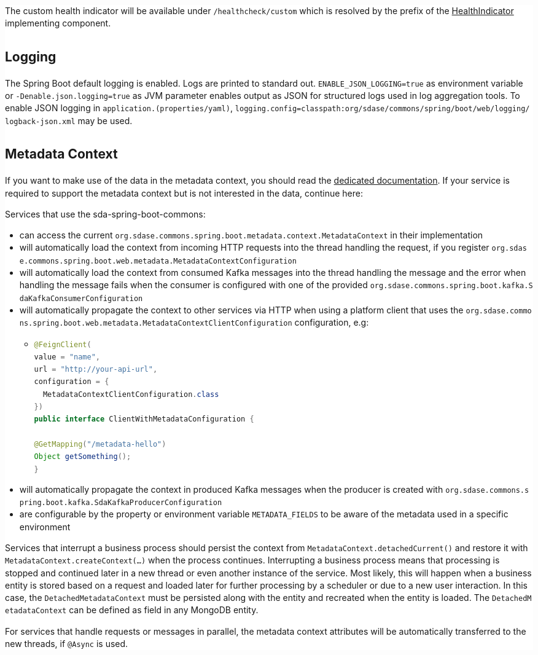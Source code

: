 The custom health indicator will be available under `/healthcheck/custom` which is resolved by the
prefix of the [HealthIndicator](https://javadoc.io/doc/org.springframework.boot/spring-boot-actuator/latest/org/springframework/boot/actuate/health/HealthIndicator.html)
implementing component.


## Logging

The Spring Boot default logging is enabled.
Logs are printed to standard out.
`ENABLE_JSON_LOGGING=true` as environment variable or `-Denable.json.logging=true` as JVM parameter
enables output as JSON for structured logs used in log aggregation tools.
To enable JSON logging in `application.(properties/yaml)`,
`logging.config=classpath:org/sdase/commons/spring/boot/web/logging/logback-json.xml` may be used. 

## Metadata Context
If you want to make use of the data in the metadata context, you should read the [dedicated documentation](metadata-context.md).
If your service is required to support the metadata context but is not interested in the data,
continue here:

Services that use the sda-spring-boot-commons:
- can access the current `org.sdase.commons.spring.boot.metadata.context.MetadataContext` in their
  implementation
- will automatically load the context from incoming HTTP requests into the thread handling the
  request, if you register `org.sdase.commons.spring.boot.web.metadata.MetadataContextConfiguration`
- will automatically load the context from consumed Kafka messages into the thread handling the
  message and the error when handling the message fails when the consumer is configured with one of
  the provided `org.sdase.commons.spring.boot.kafka.SdaKafkaConsumerConfiguration`
- will automatically propagate the context to other services via HTTP when using a platform client
  that uses
  the `org.sdase.commons.spring.boot.web.metadata.MetadataContextClientConfiguration`
  configuration, e.g:
  - ```java
    @FeignClient(
    value = "name",
    url = "http://your-api-url",
    configuration = {
      MetadataContextClientConfiguration.class
    })
    public interface ClientWithMetadataConfiguration {

    @GetMapping("/metadata-hello")
    Object getSomething();
    }
    ```
- will automatically propagate the context in produced Kafka messages when the producer is created
  with `org.sdase.commons.spring.boot.kafka.SdaKafkaProducerConfiguration`
- are configurable by the property or environment variable `METADATA_FIELDS` to be aware of the
  metadata used in a specific environment

Services that interrupt a business process should persist the context from
`MetadataContext.detachedCurrent()` and restore it with `MetadataContext.createContext(…)` when the
process continues.
Interrupting a business process means that processing is stopped and continued later in a new thread
or even another instance of the service.
Most likely, this will happen when a business entity is stored based on a request and loaded later
for further processing by a scheduler or due to a new user interaction.
In this case, the `DetachedMetadataContext` must be persisted along with the entity and recreated
when the entity is loaded.
The `DetachedMetadataContext` can be defined as field in any MongoDB entity.

For services that handle requests or messages in parallel, the metadata context attributes will 
be automatically transferred to the new threads, if `@Async` is used.
